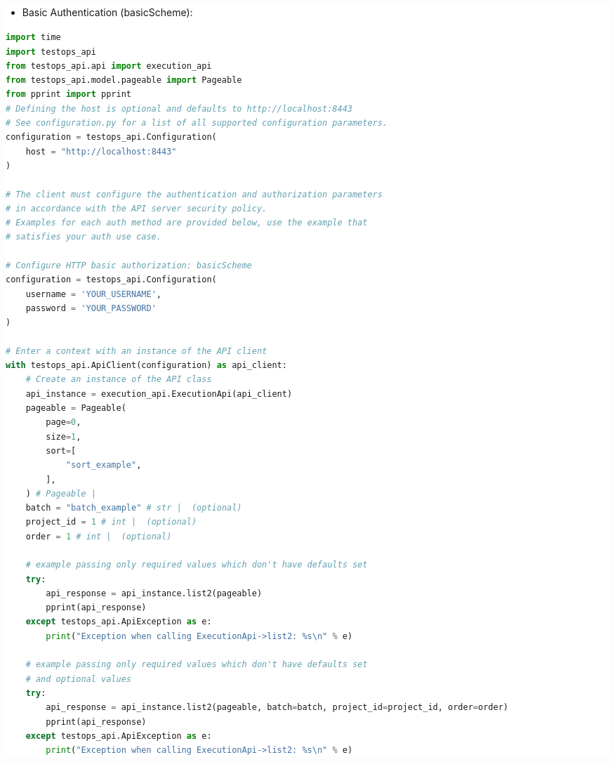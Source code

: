 * Basic Authentication (basicScheme):
```python
import time
import testops_api
from testops_api.api import execution_api
from testops_api.model.pageable import Pageable
from pprint import pprint
# Defining the host is optional and defaults to http://localhost:8443
# See configuration.py for a list of all supported configuration parameters.
configuration = testops_api.Configuration(
    host = "http://localhost:8443"
)

# The client must configure the authentication and authorization parameters
# in accordance with the API server security policy.
# Examples for each auth method are provided below, use the example that
# satisfies your auth use case.

# Configure HTTP basic authorization: basicScheme
configuration = testops_api.Configuration(
    username = 'YOUR_USERNAME',
    password = 'YOUR_PASSWORD'
)

# Enter a context with an instance of the API client
with testops_api.ApiClient(configuration) as api_client:
    # Create an instance of the API class
    api_instance = execution_api.ExecutionApi(api_client)
    pageable = Pageable(
        page=0,
        size=1,
        sort=[
            "sort_example",
        ],
    ) # Pageable | 
    batch = "batch_example" # str |  (optional)
    project_id = 1 # int |  (optional)
    order = 1 # int |  (optional)

    # example passing only required values which don't have defaults set
    try:
        api_response = api_instance.list2(pageable)
        pprint(api_response)
    except testops_api.ApiException as e:
        print("Exception when calling ExecutionApi->list2: %s\n" % e)

    # example passing only required values which don't have defaults set
    # and optional values
    try:
        api_response = api_instance.list2(pageable, batch=batch, project_id=project_id, order=order)
        pprint(api_response)
    except testops_api.ApiException as e:
        print("Exception when calling ExecutionApi->list2: %s\n" % e)
```
